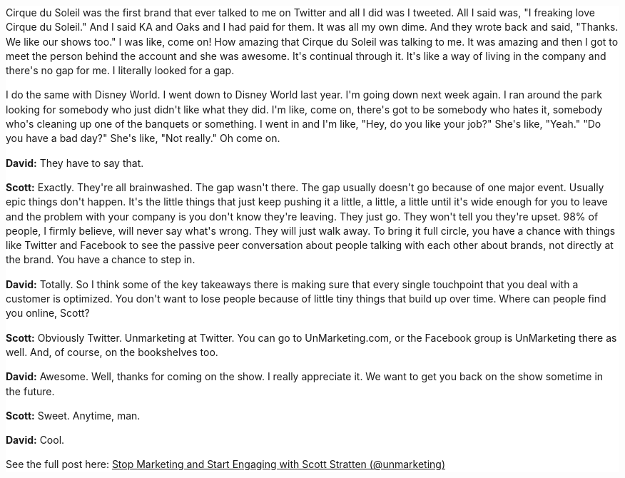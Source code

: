 Cirque du Soleil was the first brand that ever talked to me on Twitter and all I did was I tweeted. All I said was, "I freaking love Cirque du Soleil." And I said KA and Oaks and I had paid for them. It was all my own dime. And they wrote back and said, "Thanks. We like our shows too." I was like, come on! How amazing that Cirque du Soleil was talking to me. It was amazing and then I got to meet the person behind the account and she was awesome. It's continual through it. It's like a way of living in the company and there's no gap for me. I literally looked for a gap.

I do the same with Disney World. I went down to Disney World last year. I'm going down next week again. I ran around the park looking for somebody who just didn't like what they did. I'm like, come on, there's got to be somebody who hates it, somebody who's cleaning up one of the banquets or something. I went in and I'm like, "Hey, do you like your job?" She's like, "Yeah." "Do you have a bad day?" She's like, "Not really." Oh come on.

**David:** They have to say that.

**Scott:** Exactly. They're all brainwashed. The gap wasn't there. The gap usually doesn't go because of one major event. Usually epic things don't happen. It's the little things that just keep pushing it a little, a little, a little until it's wide enough for you to leave and the problem with your company is you don't know they're leaving. They just go. They won't tell you they're upset. 98% of people, I firmly believe, will never say what's wrong. They will just walk away. To bring it full circle, you have a chance with things like Twitter and Facebook to see the passive peer conversation about people talking with each other about brands, not directly at the brand. You have a chance to step in.

**David:** Totally. So I think some of the key takeaways there is making sure that every single touchpoint that you deal with a customer is optimized. You don't want to lose people because of little tiny things that build up over time. Where can people find you online, Scott?

**Scott:** Obviously Twitter. Unmarketing at Twitter. You can go to UnMarketing.com, or the Facebook group is UnMarketing there as well. And, of course, on the bookshelves too.

**David:** Awesome. Well, thanks for coming on the show. I really appreciate it. We want to get you back on the show sometime in the future.

**Scott:** Sweet. Anytime, man.

**David:** Cool.

See the full post here: [Stop Marketing and Start Engaging with Scott Stratten (@unmarketing)](http://blog.hubspot.com/blog/tabid/6307/bid/8660/Stop-Marketing-and-Start-Engaging-with-Scott-Stratten-unmarketing-InboundNow-4.aspx)
